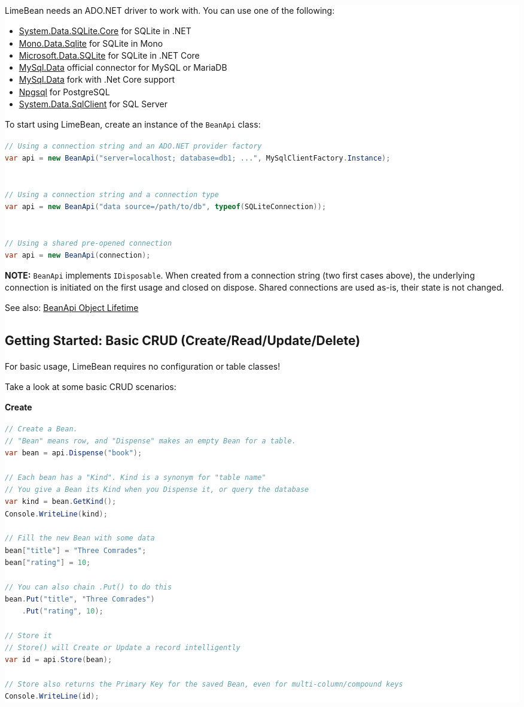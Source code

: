 LimeBean needs an ADO.NET driver to work with. You can use one of the following:

- [System.Data.SQLite.Core](https://www.nuget.org/packages/System.Data.SQLite.Core) for SQLite in .NET
- [Mono.Data.Sqlite](http://www.mono-project.com/docs/database-access/providers/sqlite/) for SQLite in Mono
- [Microsoft.Data.SQLite](https://www.nuget.org/packages/Microsoft.Data.SQLite) for SQLite in .NET Core
- [MySql.Data](https://www.nuget.org/packages/MySql.Data/) official connector for MySQL or MariaDB
- [MySql.Data](https://github.com/SapientGuardian/mysql-connector-net-netstandard) fork with .Net Core support
- [Npgsql](https://www.nuget.org/packages/Npgsql/) for PostgreSQL
- [System.Data.SqlClient](https://msdn.microsoft.com/en-us/library/System.Data.SqlClient.aspx) for SQL Server

To start using LimeBean, create an instance of the `BeanApi` class:

```csharp
// Using a connection string and an ADO.NET provider factory                
var api = new BeanApi("server=localhost; database=db1; ...", MySqlClientFactory.Instance);


// Using a connection string and a connection type
var api = new BeanApi("data source=/path/to/db", typeof(SQLiteConnection));


// Using a shared pre-opened connection
var api = new BeanApi(connection);
```

**NOTE:** `BeanApi` implements `IDisposable`. When created from a connection string (two first cases above), the underlying connection is initiated on the first usage and closed on dispose. Shared connections are used as-is, their state is not changed.

See also: [BeanApi Object Lifetime](https://nick-lucas.github.io/LimeBean/#beanapi-object-lifetime)

## Getting Started: Basic CRUD (Create/Read/Update/Delete)

For basic usage, LimeBean requires no configuration or table classes!

Take a look at some basic CRUD scenarios:

**Create**

```csharp
// Create a Bean. 
// "Bean" means row, and "Dispense" makes an empty Bean for a table.
var bean = api.Dispense("book");

// Each bean has a "Kind". Kind is a synonym for "table name"
// You give a Bean its Kind when you Dispense it, or query the database
var kind = bean.GetKind();
Console.WriteLine(kind);

// Fill the new Bean with some data
bean["title"] = "Three Comrades";
bean["rating"] = 10;

// You can also chain .Put() to do this
bean.Put("title", "Three Comrades")
    .Put("rating", 10);

// Store it
// Store() will Create or Update a record intelligently
var id = api.Store(bean);

// Store also returns the Primary Key for the saved Bean, even for multi-column/compound keys
Console.WriteLine(id);
```